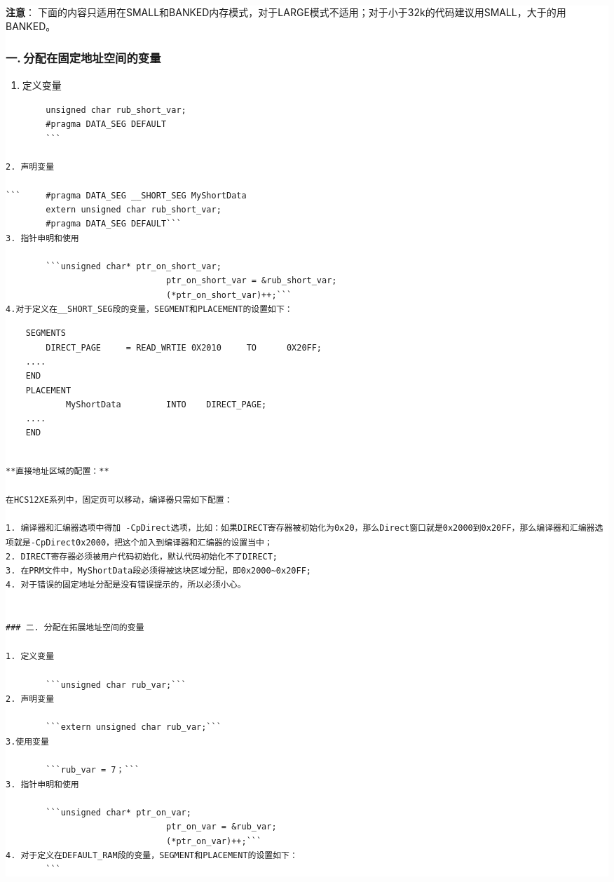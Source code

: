 
**注意**：
	下面的内容只适用在SMALL和BANKED内存模式，对于LARGE模式不适用；对于小于32k的代码建议用SMALL，大于的用BANKED。


### 一. 分配在固定地址空间的变量

1. 定义变量
	
```		#pragma DATA_SEG __SHORT_SEG MyShortData
		unsigned char rub_short_var;
		#pragma DATA_SEG DEFAULT
		```

2. 声明变量

```		#pragma DATA_SEG __SHORT_SEG MyShortData
		extern unsigned char rub_short_var;
		#pragma DATA_SEG DEFAULT```
3. 指针申明和使用

		```unsigned char* ptr_on_short_var;
								ptr_on_short_var = &rub_short_var;
								(*ptr_on_short_var)++;```
4.对于定义在__SHORT_SEG段的变量，SEGMENT和PLACEMENT的设置如下：

```
		SEGMENTS
			DIRECT_PAGE 	= READ_WRTIE 0X2010  	TO  	0X20FF;
		....
		END
		PLACEMENT 
				MyShortData			INTO  	DIRECT_PAGE;
		....
		END
```

**直接地址区域的配置：**

在HCS12XE系列中，固定页可以移动，编译器只需如下配置：

1. 编译器和汇编器选项中得加 -CpDirect选项，比如：如果DIRECT寄存器被初始化为0x20，那么Direct窗口就是0x2000到0x20FF，那么编译器和汇编器选项就是-CpDirect0x2000，把这个加入到编译器和汇编器的设置当中；
2. DIRECT寄存器必须被用户代码初始化，默认代码初始化不了DIRECT;
3. 在PRM文件中，MyShortData段必须得被这块区域分配，即0x2000~0x20FF;
4. 对于错误的固定地址分配是没有错误提示的，所以必须小心。


### 二. 分配在拓展地址空间的变量

1. 定义变量
		
		```unsigned char rub_var;```
2. 声明变量
		
		```extern unsigned char rub_var;```
3.使用变量
		
		```rub_var = 7；```
3. 指针申明和使用
		
		```unsigned char* ptr_on_var;
								ptr_on_var = &rub_var;
								(*ptr_on_var)++;```
4. 对于定义在DEFAULT_RAM段的变量，SEGMENT和PLACEMENT的设置如下：
		```
```